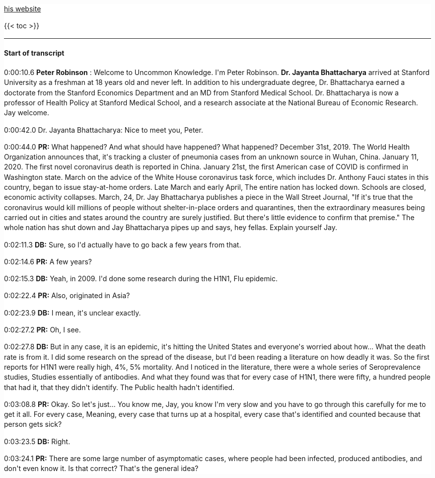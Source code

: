 [his website](https://web.stanford.edu/~jay/)

{{< toc >}}

---

#### Start of transcript

0:00:10.6  **Peter Robinson** : Welcome to Uncommon Knowledge. I'm Peter Robinson.  **Dr. Jayanta Bhattacharya**  arrived at Stanford University as a freshman at 18 years old and never left. In addition to his undergraduate degree, Dr. Bhattacharya earned a doctorate from the Stanford Economics Department and an MD from Stanford Medical School. Dr. Bhattacharya is now a professor of Health Policy at Stanford Medical School, and a research associate at the National Bureau of Economic Research. Jay welcome.

0:00:42.0 Dr. Jayanta Bhattacharya: Nice to meet you, Peter.

0:00:44.0  **PR:**  What happened? And what should have happened? What happened? December 31st, 2019. The World Health Organization announces that, it's tracking a cluster of pneumonia cases from an unknown source in Wuhan, China. January 11, 2020. The first novel coronavirus death is reported in China. January 21st, the first American case of COVID is confirmed in Washington state. March on the advice of the White House coronavirus task force, which includes Dr. Anthony Fauci states in this country, began to issue stay-at-home orders. Late March and early April, The entire nation has locked down. Schools are closed, economic activity collapses. March, 24, Dr. Jay Bhattacharya publishes a piece in the Wall Street Journal, "If it's true that the coronavirus would kill millions of people without shelter-in-place orders and quarantines, then the extraordinary measures being carried out in cities and states around the country are surely justified. But there's little evidence to confirm that premise." The whole nation has shut down and Jay Bhattacharya pipes up and says, hey fellas. Explain yourself Jay.

0:02:11.3  **DB:**  Sure, so I'd actually have to go back a few years from that.

0:02:14.6  **PR:**  A few years? 

0:02:15.3  **DB:**  Yeah, in 2009. I'd done some research during the H1N1, Flu epidemic.

0:02:22.4  **PR:**  Also, originated in Asia? 

0:02:23.9  **DB:**  I mean, it's unclear exactly.

0:02:27.2  **PR:**  Oh, I see.

0:02:27.8  **DB:**  But in any case, it is an epidemic, it's hitting the United States and everyone's worried about how... What the death rate is from it. I did some research on the spread of the disease, but I'd been reading a literature on how deadly it was. So the first reports for H1N1 were really high, 4%, 5% mortality. And I noticed in the literature, there were a whole series of Seroprevalence studies, Studies essentially of antibodies. And what they found was that for every case of H1N1, there were fifty, a hundred people that had it, that they didn't identify. The Public health hadn't identified.

0:03:08.8  **PR:**  Okay. So let's just... You know me, Jay, you know I'm very slow and you have to go through this carefully for me to get it all. For every case, Meaning, every case that turns up at a hospital, every case that's identified and counted because that person gets sick? 

0:03:23.5  **DB:**  Right.

0:03:24.1  **PR:**  There are some large number of asymptomatic cases, where people had been infected, produced antibodies, and don't even know it. Is that correct? That's the general idea? 
